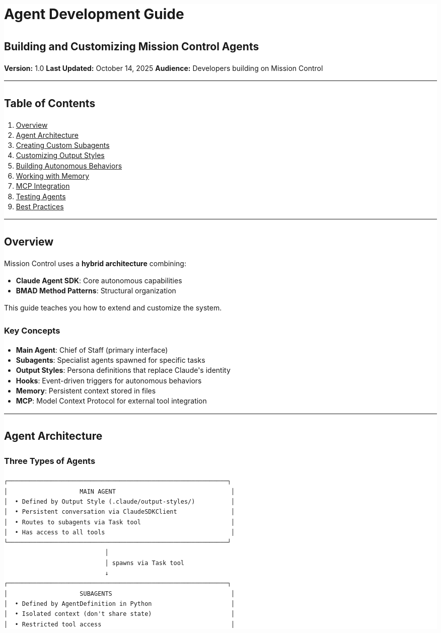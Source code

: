 # Agent Development Guide
## Building and Customizing Mission Control Agents

**Version:** 1.0
**Last Updated:** October 14, 2025
**Audience:** Developers building on Mission Control

---

## Table of Contents

1. [Overview](#overview)
2. [Agent Architecture](#agent-architecture)
3. [Creating Custom Subagents](#creating-custom-subagents)
4. [Customizing Output Styles](#customizing-output-styles)
5. [Building Autonomous Behaviors](#building-autonomous-behaviors)
6. [Working with Memory](#working-with-memory)
7. [MCP Integration](#mcp-integration)
8. [Testing Agents](#testing-agents)
9. [Best Practices](#best-practices)

---

## Overview

Mission Control uses a **hybrid architecture** combining:
- **Claude Agent SDK**: Core autonomous capabilities
- **BMAD Method Patterns**: Structural organization

This guide teaches you how to extend and customize the system.

### Key Concepts

- **Main Agent**: Chief of Staff (primary interface)
- **Subagents**: Specialist agents spawned for specific tasks
- **Output Styles**: Persona definitions that replace Claude's identity
- **Hooks**: Event-driven triggers for autonomous behaviors
- **Memory**: Persistent context stored in files
- **MCP**: Model Context Protocol for external tool integration

---

## Agent Architecture

### Three Types of Agents

```
┌─────────────────────────────────────────────────────────────┐
│                    MAIN AGENT                                │
│  • Defined by Output Style (.claude/output-styles/)          │
│  • Persistent conversation via ClaudeSDKClient               │
│  • Routes to subagents via Task tool                         │
│  • Has access to all tools                                   │
└─────────────────────────────────────────────────────────────┘
                            │
                            │ spawns via Task tool
                            ↓
┌─────────────────────────────────────────────────────────────┐
│                    SUBAGENTS                                 │
│  • Defined by AgentDefinition in Python                      │
│  • Isolated context (don't share state)                      │
│  • Restricted tool access                                    │
```